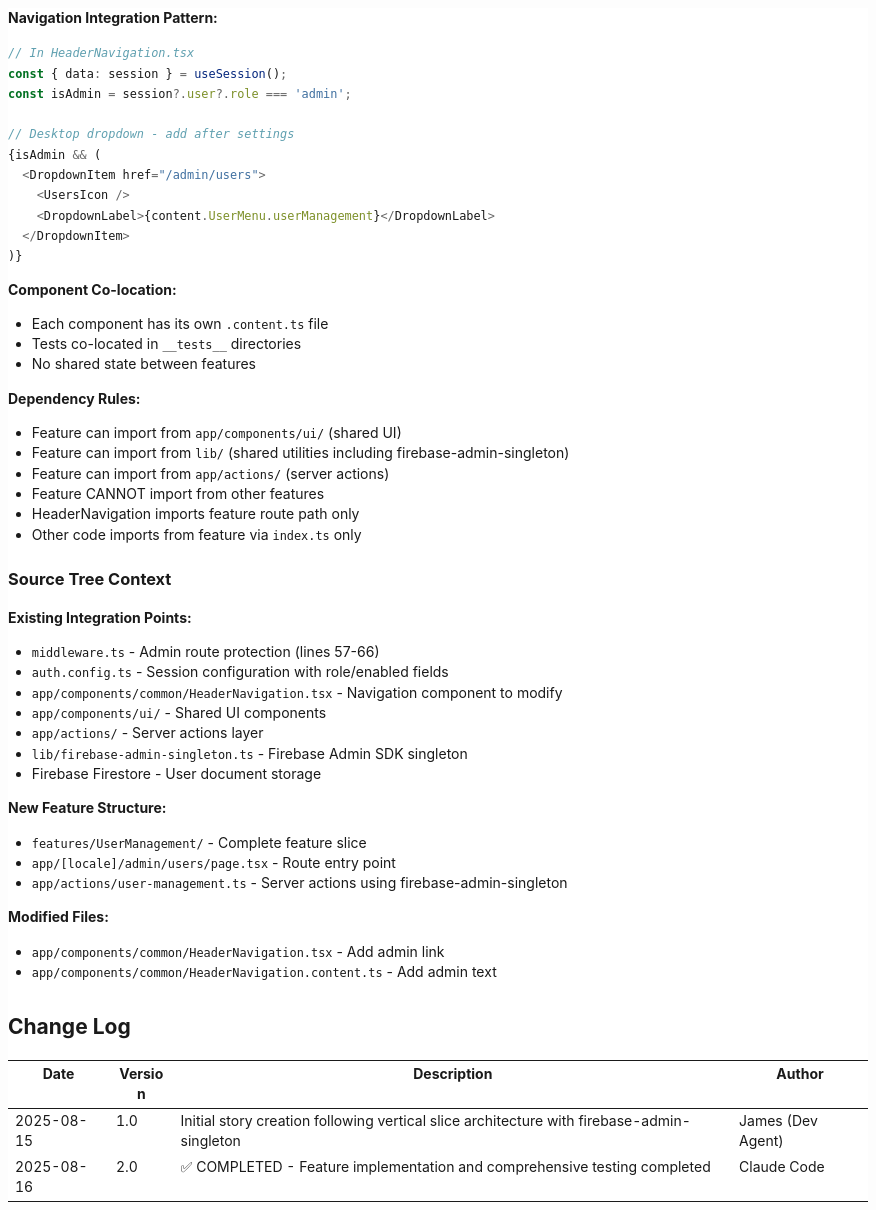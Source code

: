 **Navigation Integration Pattern:**
```typescript
// In HeaderNavigation.tsx
const { data: session } = useSession();
const isAdmin = session?.user?.role === 'admin';

// Desktop dropdown - add after settings
{isAdmin && (
  <DropdownItem href="/admin/users">
    <UsersIcon />
    <DropdownLabel>{content.UserMenu.userManagement}</DropdownLabel>
  </DropdownItem>
)}
```

**Component Co-location:**
- Each component has its own `.content.ts` file
- Tests co-located in `__tests__` directories
- No shared state between features

**Dependency Rules:**
- Feature can import from `app/components/ui/` (shared UI)
- Feature can import from `lib/` (shared utilities including firebase-admin-singleton)
- Feature can import from `app/actions/` (server actions)
- Feature CANNOT import from other features
- HeaderNavigation imports feature route path only
- Other code imports from feature via `index.ts` only

### Source Tree Context

**Existing Integration Points:**
- `middleware.ts` - Admin route protection (lines 57-66)
- `auth.config.ts` - Session configuration with role/enabled fields
- `app/components/common/HeaderNavigation.tsx` - Navigation component to modify
- `app/components/ui/` - Shared UI components
- `app/actions/` - Server actions layer
- `lib/firebase-admin-singleton.ts` - Firebase Admin SDK singleton
- Firebase Firestore - User document storage

**New Feature Structure:**
- `features/UserManagement/` - Complete feature slice
- `app/[locale]/admin/users/page.tsx` - Route entry point
- `app/actions/user-management.ts` - Server actions using firebase-admin-singleton

**Modified Files:**
- `app/components/common/HeaderNavigation.tsx` - Add admin link
- `app/components/common/HeaderNavigation.content.ts` - Add admin text

## Change Log

| Date | Version | Description | Author |
|------|---------|-------------|--------|
| 2025-08-15 | 1.0 | Initial story creation following vertical slice architecture with firebase-admin-singleton | James (Dev Agent) |
| 2025-08-16 | 2.0 | ✅ COMPLETED - Feature implementation and comprehensive testing completed | Claude Code |
